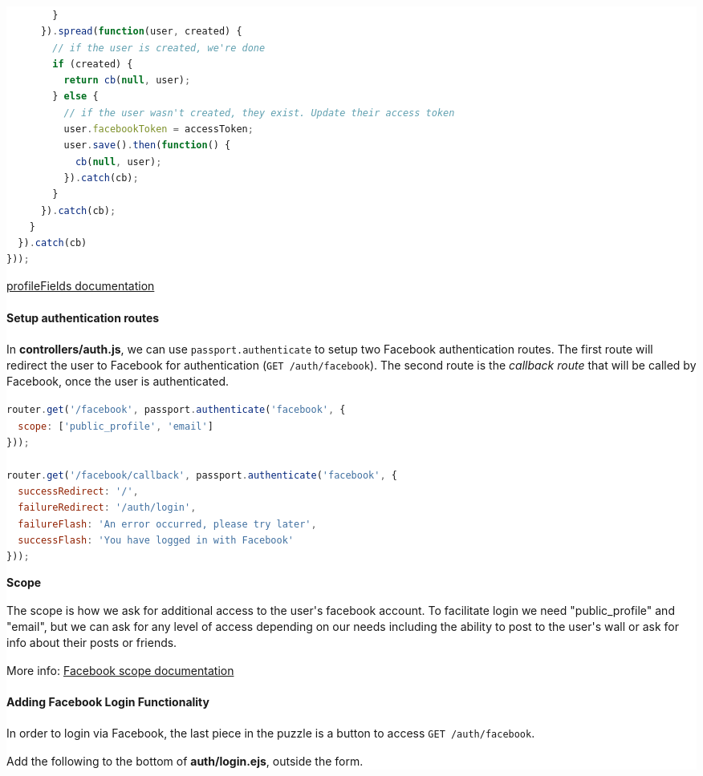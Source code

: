 ```javascript
        }
      }).spread(function(user, created) {
        // if the user is created, we're done
        if (created) {
          return cb(null, user);
        } else {
          // if the user wasn't created, they exist. Update their access token
          user.facebookToken = accessToken;
          user.save().then(function() {
            cb(null, user);
          }).catch(cb);
        }
      }).catch(cb);
    }
  }).catch(cb)
}));
```

[profileFields documentation](https://developers.facebook.com/docs/graph-api/reference/user)

#### Setup authentication routes

In **controllers/auth.js**, we can use `passport.authenticate` to setup two Facebook authentication routes. The first route will redirect the user to Facebook for authentication \(`GET /auth/facebook`\). The second route is the _callback route_ that will be called by Facebook, once the user is authenticated.

```javascript
router.get('/facebook', passport.authenticate('facebook', {
  scope: ['public_profile', 'email']
}));

router.get('/facebook/callback', passport.authenticate('facebook', {
  successRedirect: '/',
  failureRedirect: '/auth/login',
  failureFlash: 'An error occurred, please try later',
  successFlash: 'You have logged in with Facebook'
}));
```

**Scope**

The scope is how we ask for additional access to the user's facebook account. To facilitate login we need "public\_profile" and "email", but we can ask for any level of access depending on our needs including the ability to post to the user's wall or ask for info about their posts or friends.

More info: [Facebook scope documentation](https://developers.facebook.com/docs/facebook-login/permissions/v2.3)

#### Adding Facebook Login Functionality

In order to login via Facebook, the last piece in the puzzle is a button to access `GET /auth/facebook`.

Add the following to the bottom of **auth/login.ejs**, outside the form.

